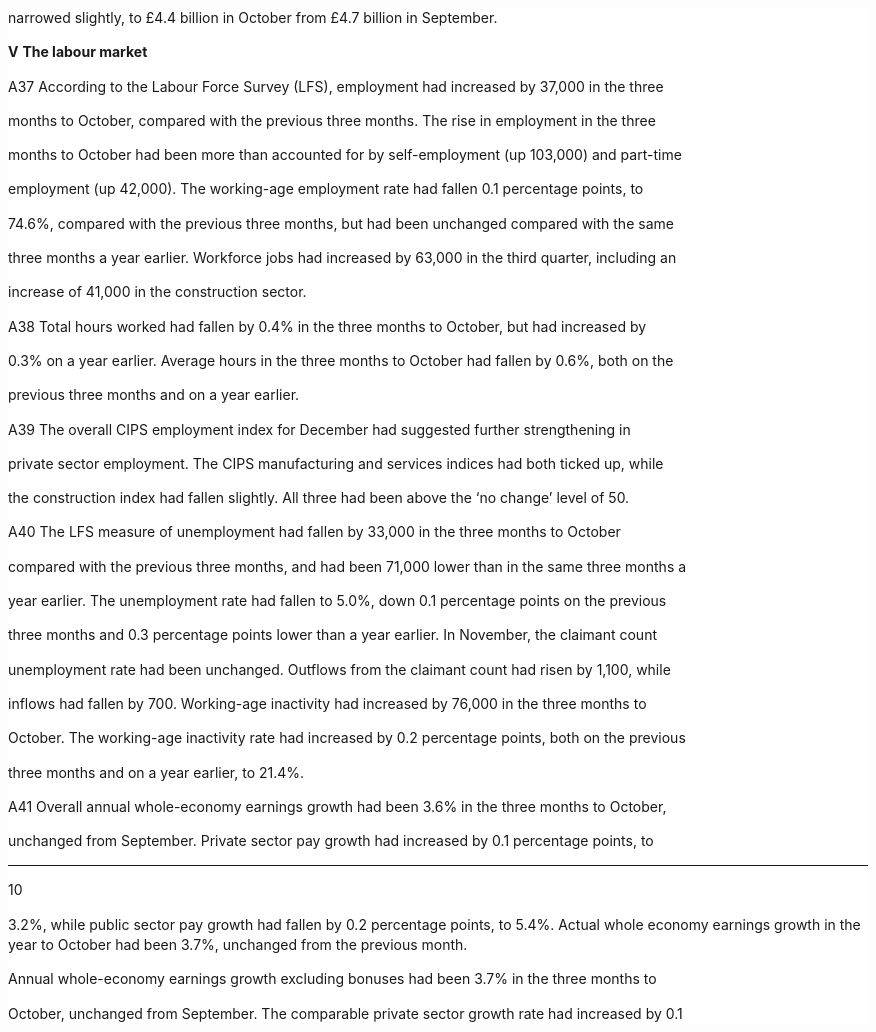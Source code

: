 narrowed slightly, to £4.4 billion in October from £4.7 billion in September.

**V** **The labour market**

A37 According to the Labour Force Survey (LFS), employment had increased by 37,000 in the three

months to October, compared with the previous three months. The rise in employment in the three

months to October had been more than accounted for by self-employment (up 103,000) and part-time

employment (up 42,000). The working-age employment rate had fallen 0.1 percentage points, to

74.6%, compared with the previous three months, but had been unchanged compared with the same

three months a year earlier. Workforce jobs had increased by 63,000 in the third quarter, including an

increase of 41,000 in the construction sector.

A38 Total hours worked had fallen by 0.4% in the three months to October, but had increased by

0.3% on a year earlier. Average hours in the three months to October had fallen by 0.6%, both on the

previous three months and on a year earlier.

A39 The overall CIPS employment index for December had suggested further strengthening in

private sector employment. The CIPS manufacturing and services indices had both ticked up, while

the construction index had fallen slightly. All three had been above the ‘no change’ level of 50.

A40 The LFS measure of unemployment had fallen by 33,000 in the three months to October

compared with the previous three months, and had been 71,000 lower than in the same three months a

year earlier. The unemployment rate had fallen to 5.0%, down 0.1 percentage points on the previous

three months and 0.3 percentage points lower than a year earlier. In November, the claimant count

unemployment rate had been unchanged. Outflows from the claimant count had risen by 1,100, while

inflows had fallen by 700. Working-age inactivity had increased by 76,000 in the three months to

October. The working-age inactivity rate had increased by 0.2 percentage points, both on the previous

three months and on a year earlier, to 21.4%.

A41 Overall annual whole-economy earnings growth had been 3.6% in the three months to October,

unchanged from September. Private sector pay growth had increased by 0.1 percentage points, to


-----

10

3.2%, while public sector pay growth had fallen by 0.2 percentage points, to 5.4%. Actual whole
economy earnings growth in the year to October had been 3.7%, unchanged from the previous month.

Annual whole-economy earnings growth excluding bonuses had been 3.7% in the three months to

October, unchanged from September. The comparable private sector growth rate had increased by 0.1
